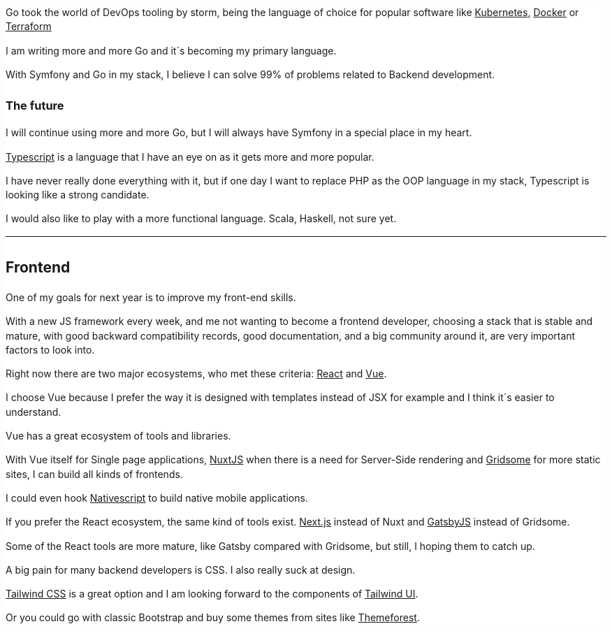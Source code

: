 Go took the world of DevOps tooling by storm, being the language of choice for popular software like [Kubernetes](http://kubernetes.io), [Docker](https://www.docker.com/) or [Terraform](https://www.terraform.io/)

I am writing more and more Go and it´s becoming my primary language.

With Symfony and Go in my stack, I believe I can solve 99% of problems related to Backend development.

### The future

I will continue using more and more Go, but I will always have Symfony in a special place in my heart.

[Typescript](https://www.typescriptlang.org/) is a language that I have an eye on as it gets more and more popular.

I have never really done everything with it, but if one day I want to replace PHP as the OOP language in my stack, Typescript is looking like a strong candidate.

I would also like to play with a more functional language. Scala, Haskell, not sure yet.

---

## Frontend

One of my goals for next year is to improve my front-end skills.

With a new JS framework every week, and me not wanting to become a frontend developer, choosing a stack that is stable and mature, with good backward compatibility records, good documentation, and a big community around it, are very important factors to look into.

Right now there are two major ecosystems, who met these criteria: [React](https://reactjs.org/) and [Vue](https://vuejs.org/).

I choose Vue because I prefer the way it is designed with templates instead of JSX for example and I think it´s easier to understand.

Vue has a great ecosystem of tools and libraries.

With Vue itself for Single page applications, [NuxtJS](https://nuxtjs.org/) when there is a need for Server-Side rendering and [Gridsome](https://gridsome.org/) for more static sites, I can build all kinds of frontends.

I could even hook [Nativescript](https://nativescript-vue.org/) to build native mobile applications.

If you prefer the React ecosystem, the same kind of tools exist. [Next.js](https://nextjs.org/) instead of Nuxt and [GatsbyJS](https://www.gatsbyjs.org/) instead of Gridsome.

Some of the React tools are more mature, like Gatsby compared with Gridsome, but still, I hoping them to catch up.

A big pain for many backend developers is CSS. I also really suck at design.

[Tailwind CSS](https://tailwindcss.com/) is a great option and I am looking forward to the components of [Tailwind UI](https://www.tailwindui.com/).

Or you could go with classic Bootstrap and buy some themes from sites like [Themeforest](https://themeforest.net/).
